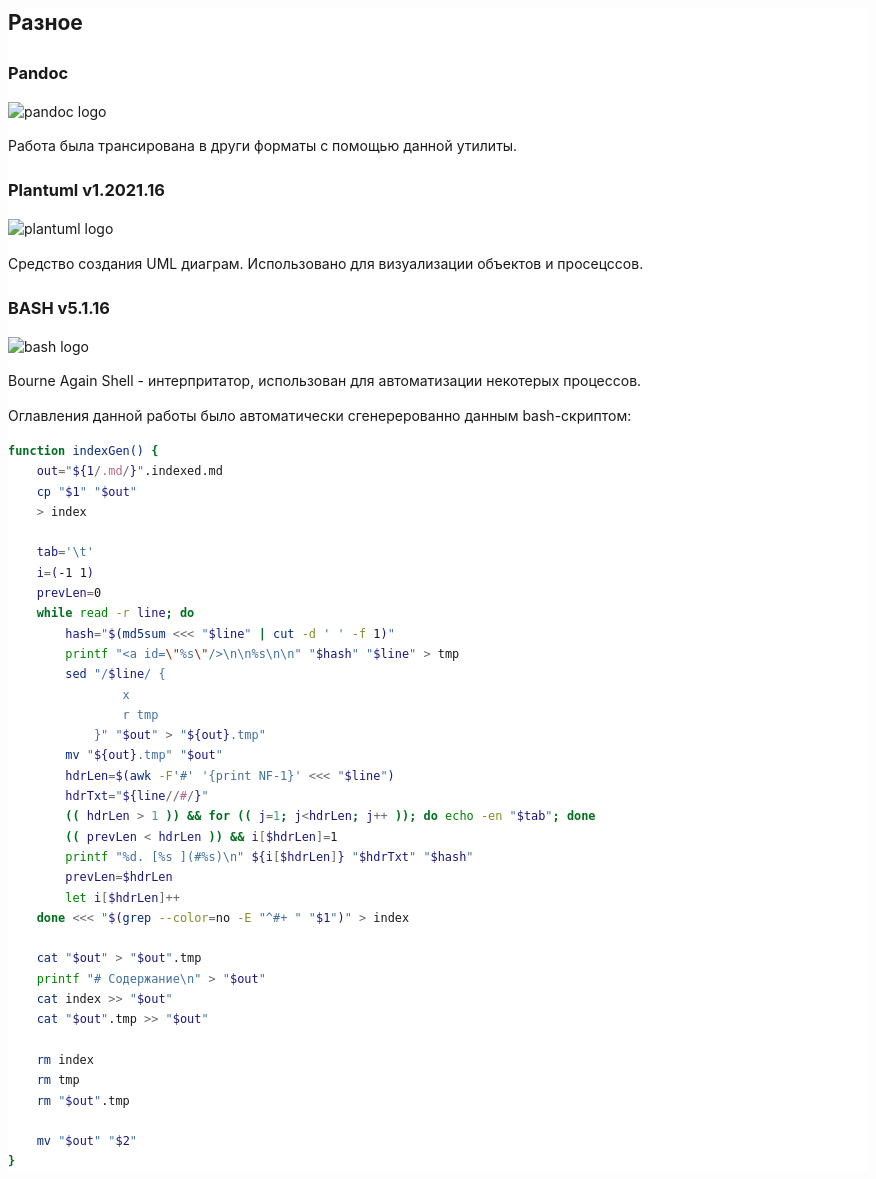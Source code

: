 ## Разное

### Pandoc
![pandoc logo]()

Работа была трансирована в други форматы с помощью данной утилиты.

### Plantuml v1.2021.16
![plantuml logo]()

Средство создания UML диаграм. Использовано для визуализации объектов и просецссов.

### BASH v5.1.16
![bash logo]()

Bourne Again Shell - интерпритатор, использован для автоматизации некотерых процессов.

Оглавления данной работы было автоматически сгенерерованно данным bash-скриптом:

```bash
function indexGen() {
    out="${1/.md/}".indexed.md
    cp "$1" "$out"
    > index

    tab='\t'
    i=(-1 1)
    prevLen=0
    while read -r line; do
        hash="$(md5sum <<< "$line" | cut -d ' ' -f 1)"
        printf "<a id=\"%s\"/>\n\n%s\n\n" "$hash" "$line" > tmp
        sed "/$line/ {
                x
                r tmp
            }" "$out" > "${out}.tmp"
        mv "${out}.tmp" "$out"
        hdrLen=$(awk -F'#' '{print NF-1}' <<< "$line")
        hdrTxt="${line//#/}"
        (( hdrLen > 1 )) && for (( j=1; j<hdrLen; j++ )); do echo -en "$tab"; done
        (( prevLen < hdrLen )) && i[$hdrLen]=1
        printf "%d. [%s ](#%s)\n" ${i[$hdrLen]} "$hdrTxt" "$hash"
        prevLen=$hdrLen
        let i[$hdrLen]++
    done <<< "$(grep --color=no -E "^#+ " "$1")" > index

    cat "$out" > "$out".tmp
    printf "# Содержание\n" > "$out"
    cat index >> "$out"
    cat "$out".tmp >> "$out"

    rm index
    rm tmp
    rm "$out".tmp

    mv "$out" "$2"
}
```

